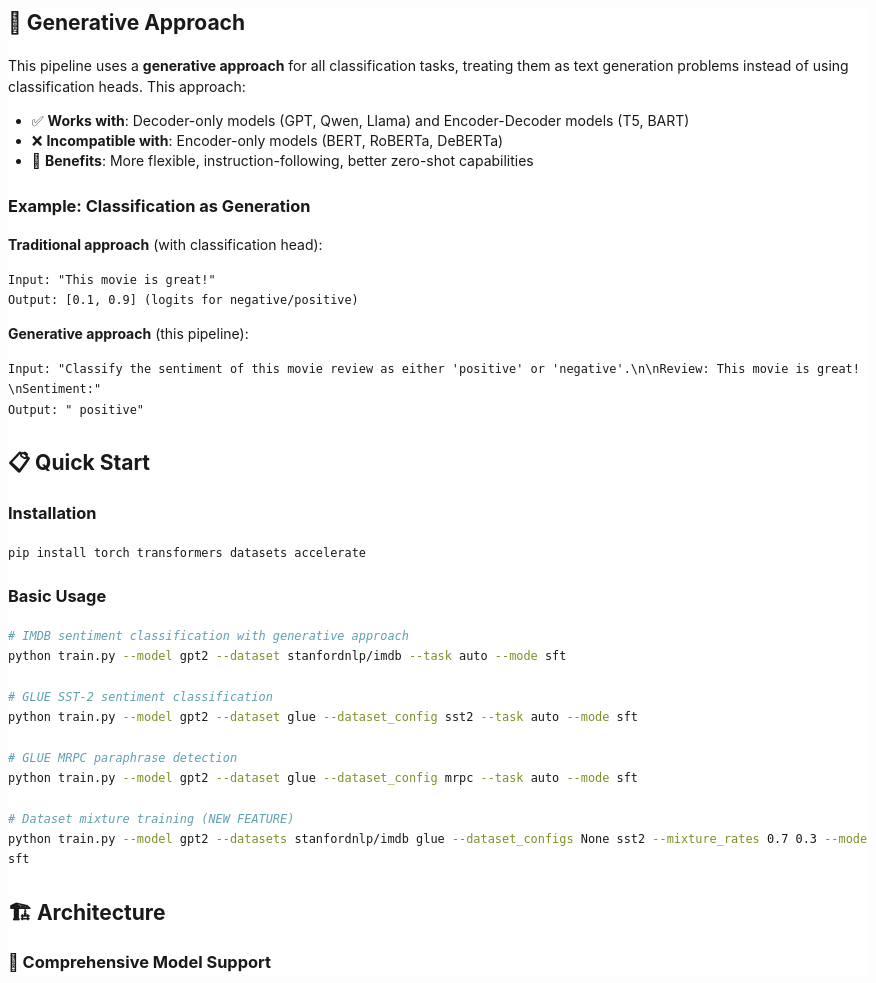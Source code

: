 ## 🎯 Generative Approach

This pipeline uses a **generative approach** for all classification tasks, treating them as text generation problems instead of using classification heads. This approach:

- ✅ **Works with**: Decoder-only models (GPT, Qwen, Llama) and Encoder-Decoder models (T5, BART)
- ❌ **Incompatible with**: Encoder-only models (BERT, RoBERTa, DeBERTa)
- 🎯 **Benefits**: More flexible, instruction-following, better zero-shot capabilities

### Example: Classification as Generation

**Traditional approach** (with classification head):
```
Input: "This movie is great!"
Output: [0.1, 0.9] (logits for negative/positive)
```

**Generative approach** (this pipeline):
```
Input: "Classify the sentiment of this movie review as either 'positive' or 'negative'.\n\nReview: This movie is great!\nSentiment:"
Output: " positive"
```

## 📋 Quick Start

### Installation

```bash
pip install torch transformers datasets accelerate
```

### Basic Usage

```bash
# IMDB sentiment classification with generative approach
python train.py --model gpt2 --dataset stanfordnlp/imdb --task auto --mode sft

# GLUE SST-2 sentiment classification
python train.py --model gpt2 --dataset glue --dataset_config sst2 --task auto --mode sft

# GLUE MRPC paraphrase detection
python train.py --model gpt2 --dataset glue --dataset_config mrpc --task auto --mode sft

# Dataset mixture training (NEW FEATURE)
python train.py --model gpt2 --datasets stanfordnlp/imdb glue --dataset_configs None sst2 --mixture_rates 0.7 0.3 --mode sft
```

## 🏗️ Architecture

### 🤖 Comprehensive Model Support
